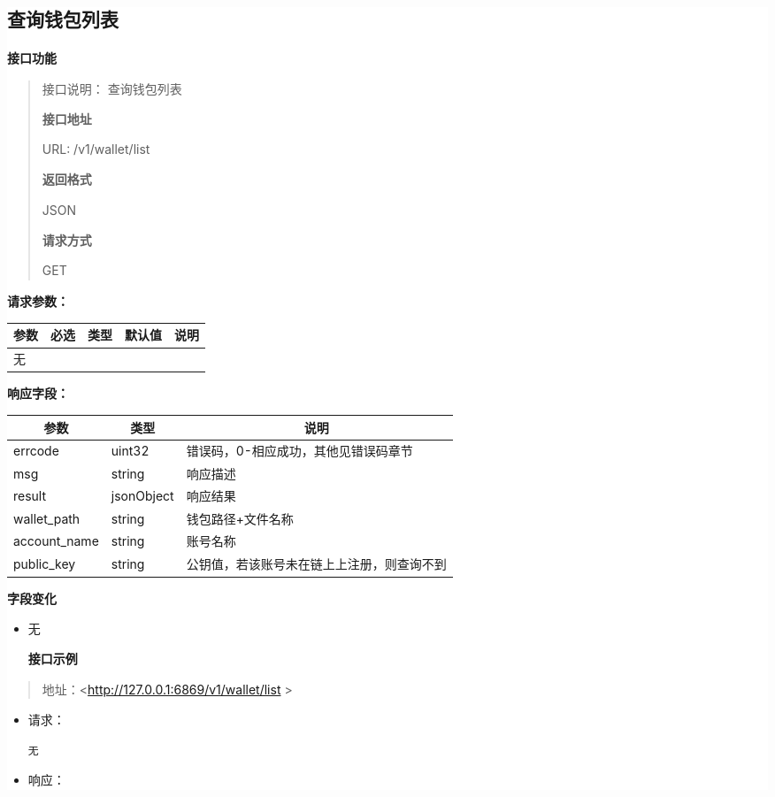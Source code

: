 

## 查询钱包列表

**接口功能**

> 接口说明： 查询钱包列表
>
> **接口地址**
>
> URL:  /v1/wallet/list
>
> **返回格式**
>
> JSON
>
> **请求方式**
>
> GET

**请求参数：**

| 参数 | 必选 | 类型 | 默认值 | 说明 |
| ---- | ---- | ---- | ------ | ---- |
| 无   |      |      |        |      |

**响应字段：**

| 参数         | 类型       | 说明                                       |
| ------------ | ---------- | ------------------------------------------ |
| errcode      | uint32     | 错误码，0-相应成功，其他见错误码章节       |
| msg          | string     | 响应描述                                   |
| result       | jsonObject | 响应结果                                   |
| wallet_path  | string     | 钱包路径+文件名称                          |
| account_name | string     | 账号名称                                   |
| public_key   | string     | 公钥值，若该账号未在链上上注册，则查询不到 |

**字段变化**

- 无

  **接口示例**

> 地址：<http://127.0.0.1:6869/v1/wallet/list >

- 请求：

  ```
  无
  ```

- 响应：
